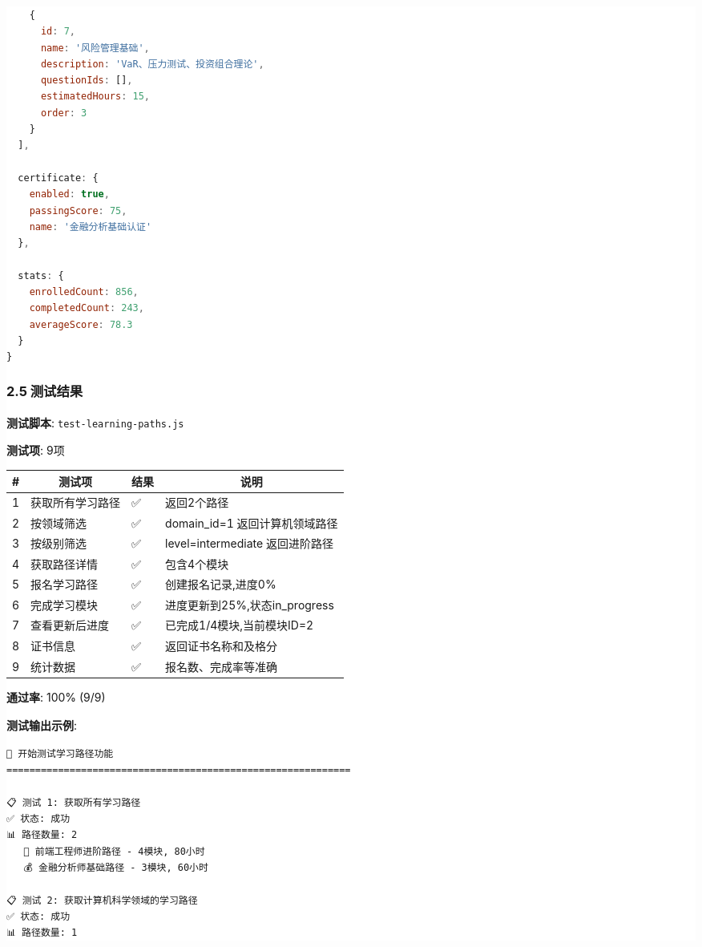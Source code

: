 ```javascript
    {
      id: 7,
      name: '风险管理基础',
      description: 'VaR、压力测试、投资组合理论',
      questionIds: [],
      estimatedHours: 15,
      order: 3
    }
  ],

  certificate: {
    enabled: true,
    passingScore: 75,
    name: '金融分析基础认证'
  },

  stats: {
    enrolledCount: 856,
    completedCount: 243,
    averageScore: 78.3
  }
}
```

### 2.5 测试结果

**测试脚本**: `test-learning-paths.js`

**测试项**: 9项

| # | 测试项 | 结果 | 说明 |
|---|--------|------|------|
| 1 | 获取所有学习路径 | ✅ | 返回2个路径 |
| 2 | 按领域筛选 | ✅ | domain_id=1 返回计算机领域路径 |
| 3 | 按级别筛选 | ✅ | level=intermediate 返回进阶路径 |
| 4 | 获取路径详情 | ✅ | 包含4个模块 |
| 5 | 报名学习路径 | ✅ | 创建报名记录,进度0% |
| 6 | 完成学习模块 | ✅ | 进度更新到25%,状态in_progress |
| 7 | 查看更新后进度 | ✅ | 已完成1/4模块,当前模块ID=2 |
| 8 | 证书信息 | ✅ | 返回证书名称和及格分 |
| 9 | 统计数据 | ✅ | 报名数、完成率等准确 |

**通过率**: 100% (9/9)

**测试输出示例**:
```
🧪 开始测试学习路径功能
============================================================

📋 测试 1: 获取所有学习路径
✅ 状态: 成功
📊 路径数量: 2
   🚀 前端工程师进阶路径 - 4模块, 80小时
   💰 金融分析师基础路径 - 3模块, 60小时

📋 测试 2: 获取计算机科学领域的学习路径
✅ 状态: 成功
📊 路径数量: 1

```